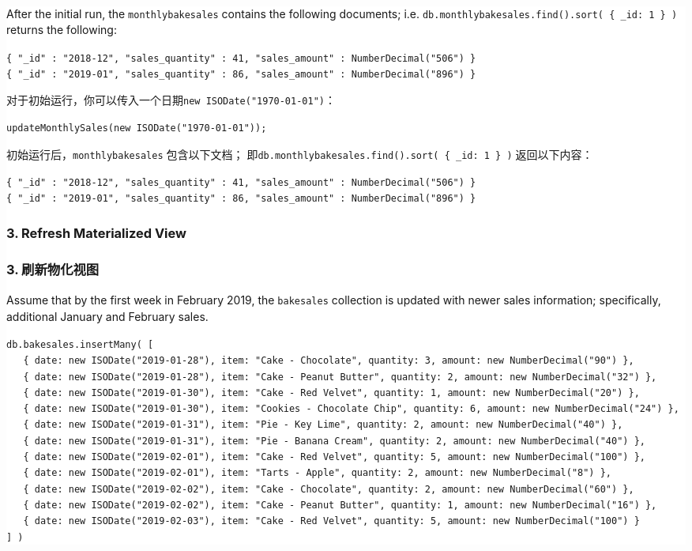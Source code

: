 

After the initial run, the `monthlybakesales` contains the following documents; i.e. `db.monthlybakesales.find().sort( { _id: 1 } )` returns the following:

```
{ "_id" : "2018-12", "sales_quantity" : 41, "sales_amount" : NumberDecimal("506") }
{ "_id" : "2019-01", "sales_quantity" : 86, "sales_amount" : NumberDecimal("896") }
```



对于初始运行，你可以传入一个日期`new ISODate("1970-01-01")`：

```
updateMonthlySales(new ISODate("1970-01-01"));
```

初始运行后，`monthlybakesales` 包含以下文档； 即`db.monthlybakesales.find().sort( { _id: 1 } )` 返回以下内容：

```
{ "_id" : "2018-12", "sales_quantity" : 41, "sales_amount" : NumberDecimal("506") }
{ "_id" : "2019-01", "sales_quantity" : 86, "sales_amount" : NumberDecimal("896") }
```





### 3. Refresh Materialized View

### 3. 刷新物化视图

Assume that by the first week in February 2019, the `bakesales` collection is updated with newer sales information; specifically, additional January and February sales.

```
db.bakesales.insertMany( [
   { date: new ISODate("2019-01-28"), item: "Cake - Chocolate", quantity: 3, amount: new NumberDecimal("90") },
   { date: new ISODate("2019-01-28"), item: "Cake - Peanut Butter", quantity: 2, amount: new NumberDecimal("32") },
   { date: new ISODate("2019-01-30"), item: "Cake - Red Velvet", quantity: 1, amount: new NumberDecimal("20") },
   { date: new ISODate("2019-01-30"), item: "Cookies - Chocolate Chip", quantity: 6, amount: new NumberDecimal("24") },
   { date: new ISODate("2019-01-31"), item: "Pie - Key Lime", quantity: 2, amount: new NumberDecimal("40") },
   { date: new ISODate("2019-01-31"), item: "Pie - Banana Cream", quantity: 2, amount: new NumberDecimal("40") },
   { date: new ISODate("2019-02-01"), item: "Cake - Red Velvet", quantity: 5, amount: new NumberDecimal("100") },
   { date: new ISODate("2019-02-01"), item: "Tarts - Apple", quantity: 2, amount: new NumberDecimal("8") },
   { date: new ISODate("2019-02-02"), item: "Cake - Chocolate", quantity: 2, amount: new NumberDecimal("60") },
   { date: new ISODate("2019-02-02"), item: "Cake - Peanut Butter", quantity: 1, amount: new NumberDecimal("16") },
   { date: new ISODate("2019-02-03"), item: "Cake - Red Velvet", quantity: 5, amount: new NumberDecimal("100") }
] )
```
